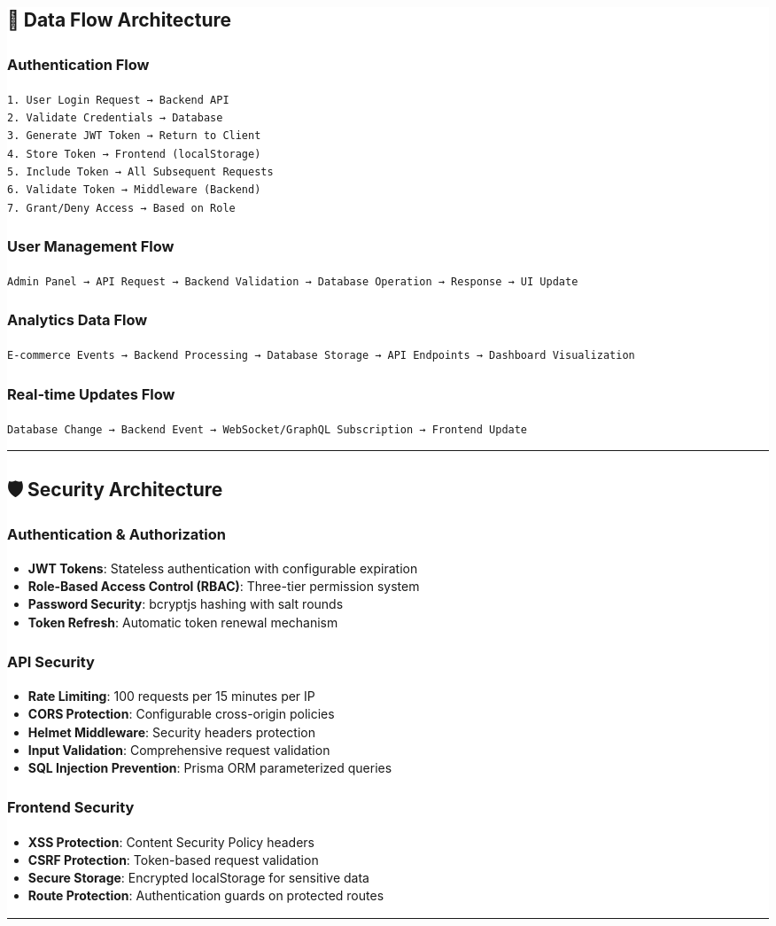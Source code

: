 
## 🔄 Data Flow Architecture

### Authentication Flow
```
1. User Login Request → Backend API
2. Validate Credentials → Database
3. Generate JWT Token → Return to Client
4. Store Token → Frontend (localStorage)
5. Include Token → All Subsequent Requests
6. Validate Token → Middleware (Backend)
7. Grant/Deny Access → Based on Role
```

### User Management Flow
```
Admin Panel → API Request → Backend Validation → Database Operation → Response → UI Update
```

### Analytics Data Flow
```
E-commerce Events → Backend Processing → Database Storage → API Endpoints → Dashboard Visualization
```

### Real-time Updates Flow
```
Database Change → Backend Event → WebSocket/GraphQL Subscription → Frontend Update
```

---

## 🛡️ Security Architecture

### Authentication & Authorization
- **JWT Tokens**: Stateless authentication with configurable expiration
- **Role-Based Access Control (RBAC)**: Three-tier permission system
- **Password Security**: bcryptjs hashing with salt rounds
- **Token Refresh**: Automatic token renewal mechanism

### API Security
- **Rate Limiting**: 100 requests per 15 minutes per IP
- **CORS Protection**: Configurable cross-origin policies
- **Helmet Middleware**: Security headers protection
- **Input Validation**: Comprehensive request validation
- **SQL Injection Prevention**: Prisma ORM parameterized queries

### Frontend Security
- **XSS Protection**: Content Security Policy headers
- **CSRF Protection**: Token-based request validation
- **Secure Storage**: Encrypted localStorage for sensitive data
- **Route Protection**: Authentication guards on protected routes

---